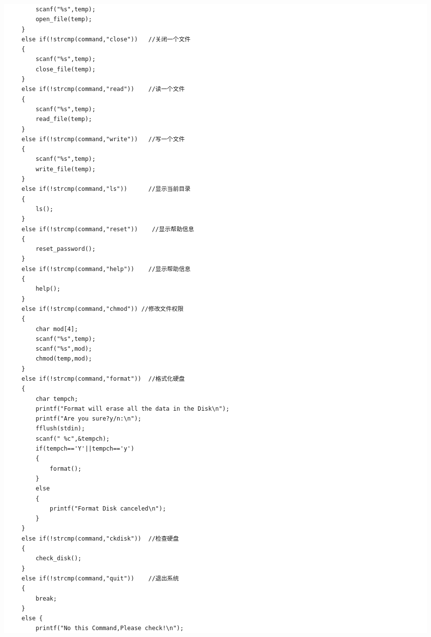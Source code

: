    ```
            scanf("%s",temp);
            open_file(temp);
        }
        else if(!strcmp(command,"close"))   //关闭一个文件
        {
            scanf("%s",temp);
            close_file(temp);
        }
        else if(!strcmp(command,"read"))    //读一个文件
        {
            scanf("%s",temp);
            read_file(temp);
        }
        else if(!strcmp(command,"write"))   //写一个文件
        {
            scanf("%s",temp);
            write_file(temp);
        }
        else if(!strcmp(command,"ls"))      //显示当前目录
        {
        	ls();
        }
        else if(!strcmp(command,"reset"))    //显示帮助信息
        {
        	reset_password();
        }
        else if(!strcmp(command,"help"))    //显示帮助信息
        {
        	help();
        }
        else if(!strcmp(command,"chmod")) //修改文件权限
        {
            char mod[4];
        	scanf("%s",temp);
            scanf("%s",mod);
        	chmod(temp,mod);
        }
        else if(!strcmp(command,"format"))  //格式化硬盘
        {
            char tempch;
            printf("Format will erase all the data in the Disk\n");
            printf("Are you sure?y/n:\n");
            fflush(stdin);
            scanf(" %c",&tempch);
            if(tempch=='Y'||tempch=='y')
            {
                format();
            }
            else
            {
            	printf("Format Disk canceled\n");
            }
        }
        else if(!strcmp(command,"ckdisk"))  //检查硬盘
        {
        	check_disk();
        }
        else if(!strcmp(command,"quit"))    //退出系统
        {
        	break;
        }
        else {
            printf("No this Command,Please check!\n");
   ```